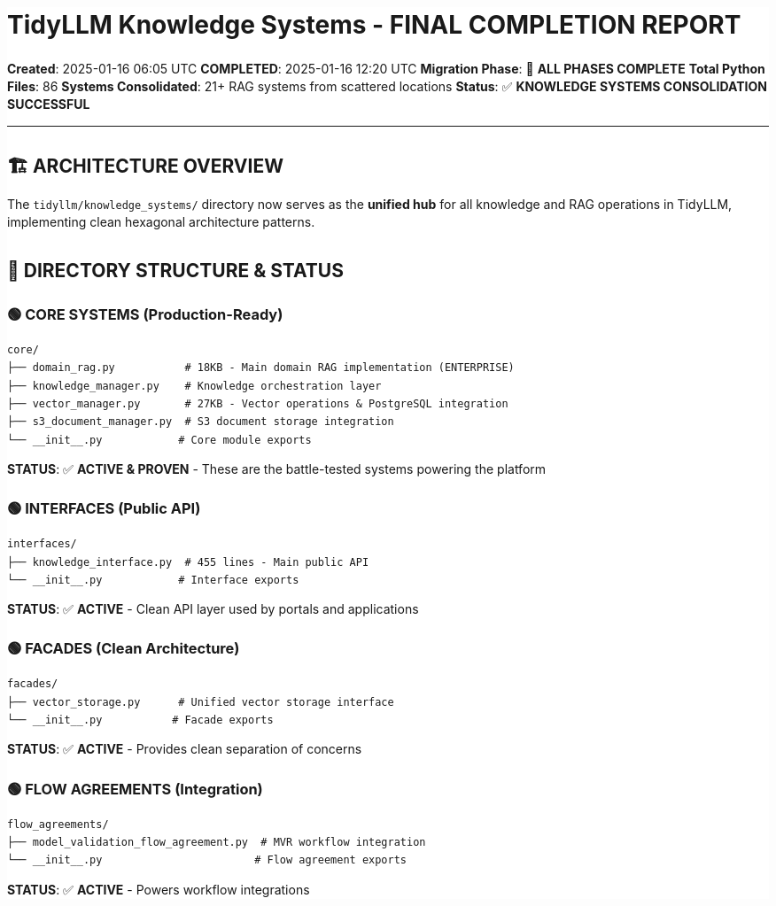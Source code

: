 # TidyLLM Knowledge Systems - FINAL COMPLETION REPORT

**Created**: 2025-01-16 06:05 UTC
**COMPLETED**: 2025-01-16 12:20 UTC
**Migration Phase**: 🎯 **ALL PHASES COMPLETE**
**Total Python Files**: 86
**Systems Consolidated**: 21+ RAG systems from scattered locations
**Status**: ✅ **KNOWLEDGE SYSTEMS CONSOLIDATION SUCCESSFUL**

---

## 🏗️ ARCHITECTURE OVERVIEW

The `tidyllm/knowledge_systems/` directory now serves as the **unified hub** for all knowledge and RAG operations in TidyLLM, implementing clean hexagonal architecture patterns.

## 📁 DIRECTORY STRUCTURE & STATUS

### 🟢 **CORE SYSTEMS** (Production-Ready)
```
core/
├── domain_rag.py           # 18KB - Main domain RAG implementation (ENTERPRISE)
├── knowledge_manager.py    # Knowledge orchestration layer
├── vector_manager.py       # 27KB - Vector operations & PostgreSQL integration
├── s3_document_manager.py  # S3 document storage integration
└── __init__.py            # Core module exports
```
**STATUS**: ✅ **ACTIVE & PROVEN** - These are the battle-tested systems powering the platform

### 🟢 **INTERFACES** (Public API)
```
interfaces/
├── knowledge_interface.py  # 455 lines - Main public API
└── __init__.py            # Interface exports
```
**STATUS**: ✅ **ACTIVE** - Clean API layer used by portals and applications

### 🟢 **FACADES** (Clean Architecture)
```
facades/
├── vector_storage.py      # Unified vector storage interface
└── __init__.py           # Facade exports
```
**STATUS**: ✅ **ACTIVE** - Provides clean separation of concerns

### 🟢 **FLOW AGREEMENTS** (Integration)
```
flow_agreements/
├── model_validation_flow_agreement.py  # MVR workflow integration
└── __init__.py                        # Flow agreement exports
```
**STATUS**: ✅ **ACTIVE** - Powers workflow integrations
